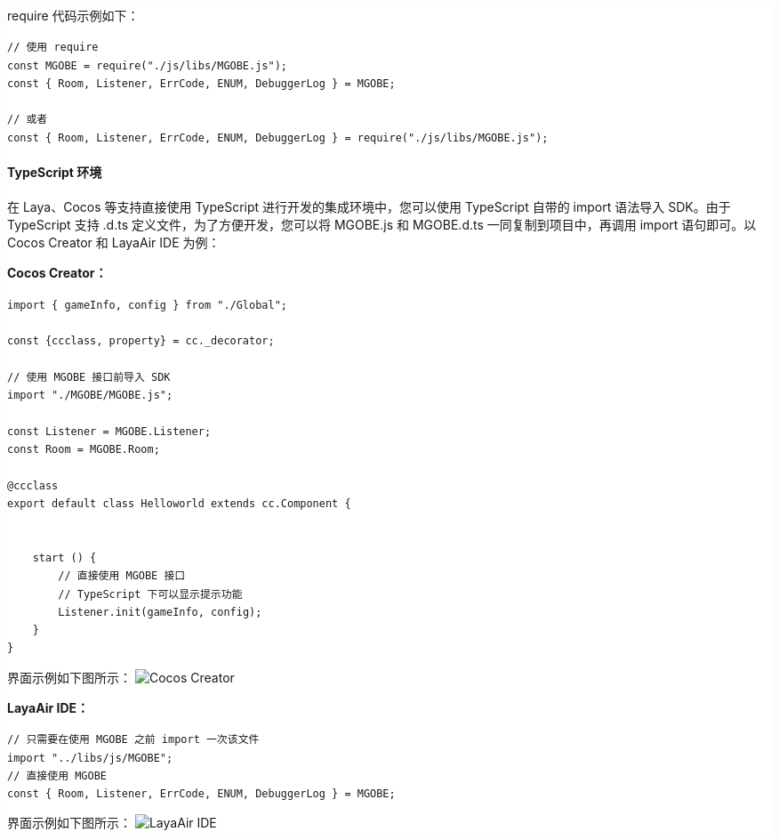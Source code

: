 require 代码示例如下：

```
// 使用 require
const MGOBE = require("./js/libs/MGOBE.js");
const { Room, Listener, ErrCode, ENUM, DebuggerLog } = MGOBE;

// 或者
const { Room, Listener, ErrCode, ENUM, DebuggerLog } = require("./js/libs/MGOBE.js");
```

#### TypeScript 环境

在 Laya、Cocos 等支持直接使用 TypeScript 进行开发的集成环境中，您可以使用 TypeScript 自带的 import 语法导入 SDK。由于 TypeScript 支持 .d.ts 定义文件，为了方便开发，您可以将 MGOBE.js 和 MGOBE.d.ts 一同复制到项目中，再调用 import 语句即可。以 Cocos Creator 和 LayaAir IDE 为例：

**Cocos Creator：**

```
import { gameInfo, config } from "./Global";

const {ccclass, property} = cc._decorator;

// 使用 MGOBE 接口前导入 SDK
import "./MGOBE/MGOBE.js";

const Listener = MGOBE.Listener;
const Room = MGOBE.Room;

@ccclass
export default class Helloworld extends cc.Component {


    start () {
		// 直接使用 MGOBE 接口
		// TypeScript 下可以显示提示功能
		Listener.init(gameInfo, config);
    }
}
```

界面示例如下图所示：
![Cocos Creator](https://main.qcloudimg.com/raw/5665b37c207102eede0a58140c66d8ec.png)

**LayaAir IDE：**

```
// 只需要在使用 MGOBE 之前 import 一次该文件
import "../libs/js/MGOBE";
// 直接使用 MGOBE
const { Room, Listener, ErrCode, ENUM, DebuggerLog } = MGOBE;
```

界面示例如下图所示：
![LayaAir IDE](https://main.qcloudimg.com/raw/d789bacefb48b0a2b0a37ebdd644e260.png)
